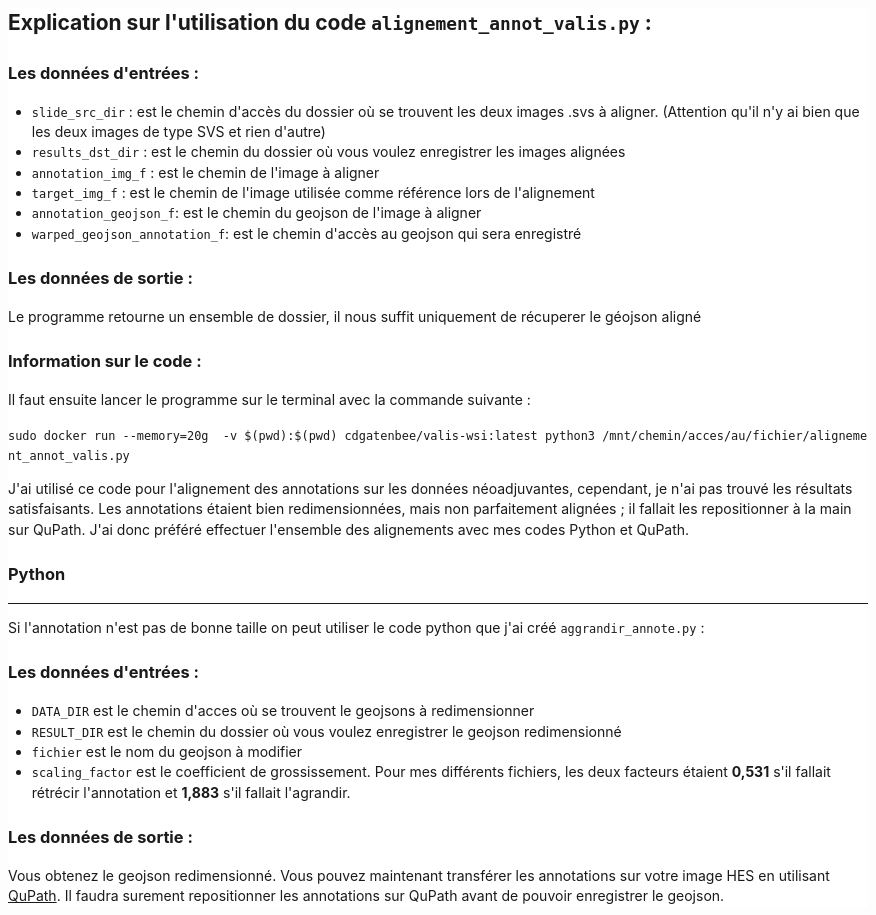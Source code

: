## Explication sur l'utilisation du code `alignement_annot_valis.py` :

### Les données d'entrées :

- `slide_src_dir` : est le chemin d'accès du dossier où se trouvent les deux images .svs à aligner. (Attention qu'il n'y ai bien que les deux images de type SVS et rien d'autre)
- `results_dst_dir` : est le chemin du dossier où vous voulez enregistrer les images alignées 
- `annotation_img_f` : est le chemin de l'image à aligner
- `target_img_f` : est le chemin de l'image utilisée comme référence lors de l'alignement
- `annotation_geojson_f`: est le chemin du geojson de l'image à aligner 
- `warped_geojson_annotation_f`: est le chemin d'accès au geojson qui sera enregistré

### Les données de sortie : 

Le programme retourne un ensemble de dossier, il nous suffit uniquement de récuperer le géojson aligné 

### Information sur le code : 

Il faut ensuite lancer le programme sur le terminal avec la commande suivante : 
``` shell 
sudo docker run --memory=20g  -v $(pwd):$(pwd) cdgatenbee/valis-wsi:latest python3 /mnt/chemin/acces/au/fichier/alignement_annot_valis.py
```

J'ai utilisé ce code pour l'alignement des annotations sur les données néoadjuvantes, cependant, je n'ai pas trouvé les résultats satisfaisants. Les annotations étaient bien redimensionnées, mais non parfaitement alignées ; il fallait les repositionner à la main sur QuPath. J'ai donc préféré effectuer l'ensemble des alignements avec mes codes Python et QuPath.


### **Python** 
**************

<div id='agg'/>

Si l'annotation n'est pas de bonne taille on peut utiliser le code python que j'ai créé `aggrandir_annote.py` :

### Les données d'entrées : 

- `DATA_DIR` est le chemin d'acces où se trouvent le geojsons à redimensionner
- `RESULT_DIR` est le chemin du dossier où vous voulez enregistrer le geojson redimensionné
- `fichier` est le nom du geojson à modifier 
- `scaling_factor` est le coefficient de grossissement. Pour mes différents fichiers, les deux facteurs étaient **0,531** s'il fallait rétrécir l'annotation et **1,883** s'il fallait l'agrandir. 

### Les données de sortie : 

Vous obtenez le geojson redimensionné. Vous pouvez maintenant transférer les annotations sur votre image HES en utilisant [QuPath](#qupath). Il faudra surement repositionner les annotations sur QuPath avant de pouvoir enregistrer le geojson. 
<div id='tuile' />
